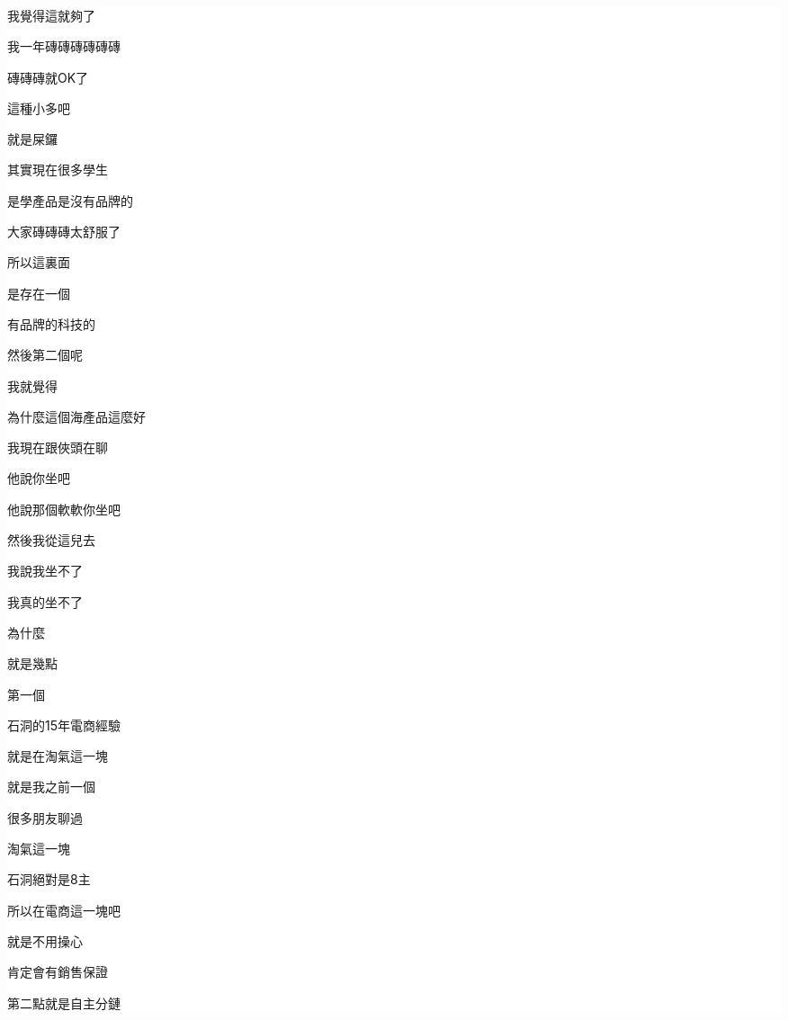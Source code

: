 我覺得這就夠了

我一年磚磚磚磚磚磚

磚磚磚就OK了

這種小多吧

就是屎鑼

其實現在很多學生

是學產品是沒有品牌的

大家磚磚磚太舒服了

所以這裏面

是存在一個

有品牌的科技的

然後第二個呢

我就覺得

為什麼這個海產品這麼好

我現在跟俠頭在聊

他說你坐吧

他說那個軟軟你坐吧

然後我從這兒去

我說我坐不了

我真的坐不了

為什麼

就是幾點

第一個

石洞的15年電商經驗

就是在淘氣這一塊

就是我之前一個

很多朋友聊過

淘氣這一塊

石洞絕對是8主

所以在電商這一塊吧

就是不用操心

肯定會有銷售保證

第二點就是自主分鏈
